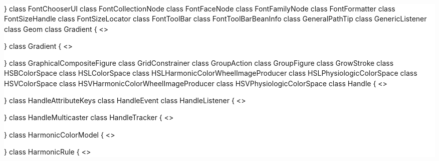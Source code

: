 }
class FontChooserUI
class FontCollectionNode
class FontFaceNode
class FontFamilyNode
class FontFormatter
class FontSizeHandle
class FontSizeLocator
class FontToolBar
class FontToolBarBeanInfo
class GeneralPathTip
class GenericListener
class Geom
class Gradient {
<<Interface>>

}
class Gradient {
<<Interface>>

}
class GraphicalCompositeFigure
class GridConstrainer
class GroupAction
class GroupFigure
class GrowStroke
class HSBColorSpace
class HSLColorSpace
class HSLHarmonicColorWheelImageProducer
class HSLPhysiologicColorSpace
class HSVColorSpace
class HSVHarmonicColorWheelImageProducer
class HSVPhysiologicColorSpace
class Handle {
<<Interface>>

}
class HandleAttributeKeys
class HandleEvent
class HandleListener {
<<Interface>>

}
class HandleMulticaster
class HandleTracker {
<<Interface>>

}
class HarmonicColorModel {
<<Interface>>

}
class HarmonicRule {
<<Interface>>
